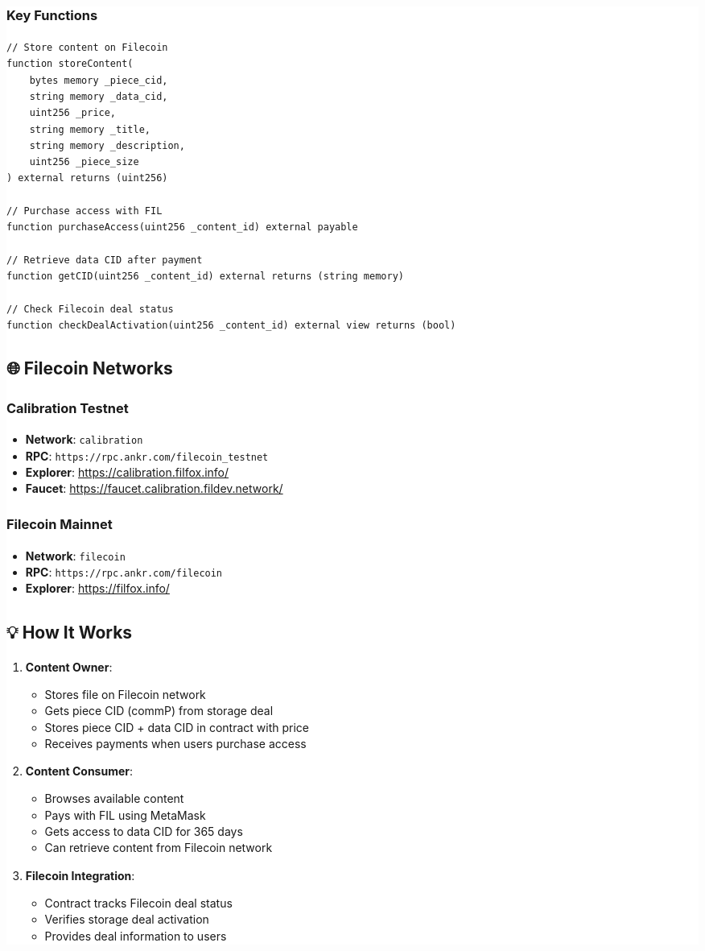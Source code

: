 ### Key Functions

```solidity
// Store content on Filecoin
function storeContent(
    bytes memory _piece_cid,
    string memory _data_cid,
    uint256 _price,
    string memory _title,
    string memory _description,
    uint256 _piece_size
) external returns (uint256)

// Purchase access with FIL
function purchaseAccess(uint256 _content_id) external payable

// Retrieve data CID after payment
function getCID(uint256 _content_id) external returns (string memory)

// Check Filecoin deal status
function checkDealActivation(uint256 _content_id) external view returns (bool)
```

## 🌐 Filecoin Networks

### Calibration Testnet
- **Network**: `calibration`
- **RPC**: `https://rpc.ankr.com/filecoin_testnet`
- **Explorer**: https://calibration.filfox.info/
- **Faucet**: https://faucet.calibration.fildev.network/

### Filecoin Mainnet
- **Network**: `filecoin`
- **RPC**: `https://rpc.ankr.com/filecoin`
- **Explorer**: https://filfox.info/

## 💡 How It Works

1. **Content Owner**:
   - Stores file on Filecoin network
   - Gets piece CID (commP) from storage deal
   - Stores piece CID + data CID in contract with price
   - Receives payments when users purchase access

2. **Content Consumer**:
   - Browses available content
   - Pays with FIL using MetaMask
   - Gets access to data CID for 365 days
   - Can retrieve content from Filecoin network

3. **Filecoin Integration**:
   - Contract tracks Filecoin deal status
   - Verifies storage deal activation
   - Provides deal information to users
